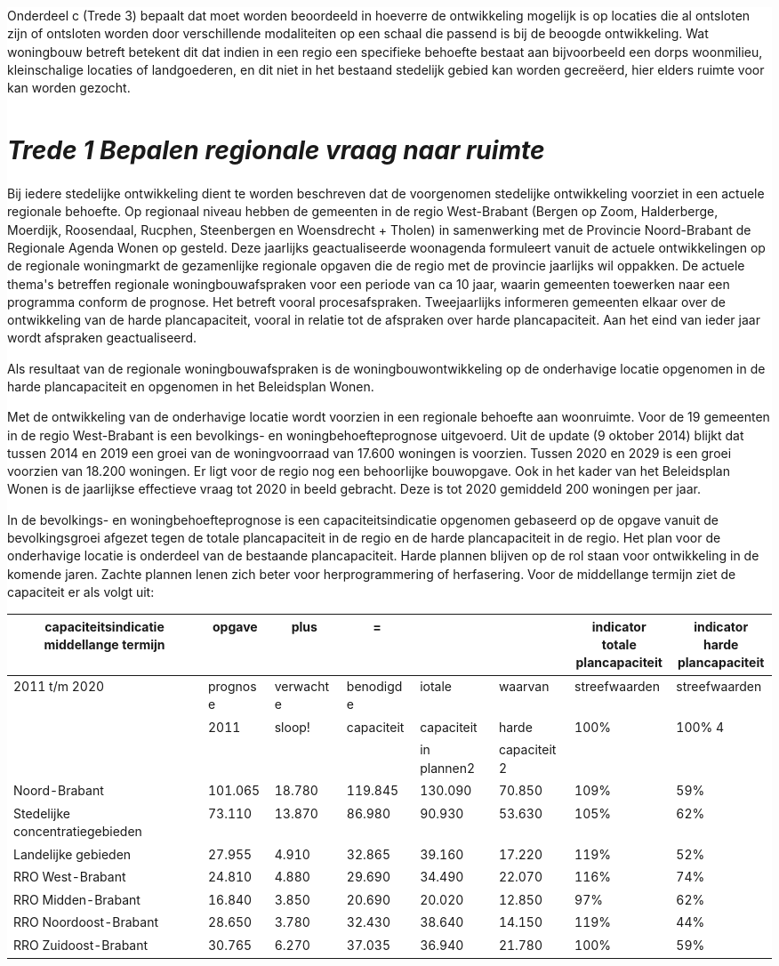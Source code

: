 Onderdeel c (Trede 3) bepaalt dat moet worden beoordeeld in hoeverre de ontwikkeling mogelijk is op locaties die al ontsloten zijn of ontsloten worden door verschillende modaliteiten op een schaal die passend is bij de beoogde ontwikkeling. Wat woningbouw betreft betekent dit dat indien in een regio een specifieke behoefte bestaat aan bijvoorbeeld een dorps woonmilieu, kleinschalige locaties of landgoederen, en dit niet in het bestaand stedelijk gebied kan worden gecreëerd, hier elders ruimte voor kan worden gezocht.

# *Trede 1 Bepalen regionale vraag naar ruimte*

Bij iedere stedelijke ontwikkeling dient te worden beschreven dat de voorgenomen stedelijke ontwikkeling voorziet in een actuele regionale behoefte. Op regionaal niveau hebben de gemeenten in de regio West-Brabant (Bergen op Zoom, Halderberge, Moerdijk, Roosendaal, Rucphen, Steenbergen en Woensdrecht + Tholen) in samenwerking met de Provincie Noord-Brabant de Regionale Agenda Wonen op gesteld. Deze jaarlijks geactualiseerde woonagenda formuleert vanuit de actuele ontwikkelingen op de regionale woningmarkt de gezamenlijke regionale opgaven die de regio met de provincie jaarlijks wil oppakken. De actuele thema's betreffen regionale woningbouwafspraken voor een periode van ca 10 jaar, waarin gemeenten toewerken naar een programma conform de prognose. Het betreft vooral procesafspraken. Tweejaarlijks informeren gemeenten elkaar over de ontwikkeling van de harde plancapaciteit, vooral in relatie tot de afspraken over harde plancapaciteit. Aan het eind van ieder jaar wordt afspraken geactualiseerd.

Als resultaat van de regionale woningbouwafspraken is de woningbouwontwikkeling op de onderhavige locatie opgenomen in de harde plancapaciteit en opgenomen in het Beleidsplan Wonen.

Met de ontwikkeling van de onderhavige locatie wordt voorzien in een regionale behoefte aan woonruimte. Voor de 19 gemeenten in de regio West-Brabant is een bevolkings- en woningbehoefteprognose uitgevoerd. Uit de update (9 oktober 2014) blijkt dat tussen 2014 en 2019 een groei van de woningvoorraad van 17.600 woningen is voorzien. Tussen 2020 en 2029 is een groei voorzien van 18.200 woningen. Er ligt voor de regio nog een behoorlijke bouwopgave. Ook in het kader van het Beleidsplan Wonen is de jaarlijkse effectieve vraag tot 2020 in beeld gebracht. Deze is tot 2020 gemiddeld 200 woningen per jaar.

In de bevolkings- en woningbehoefteprognose is een capaciteitsindicatie opgenomen gebaseerd op de opgave vanuit de bevolkingsgroei afgezet tegen de totale plancapaciteit in de regio en de harde plancapaciteit in de regio. Het plan voor de onderhavige locatie is onderdeel van de bestaande plancapaciteit. Harde plannen blijven op de rol staan voor ontwikkeling in de komende jaren. Zachte plannen lenen zich beter voor herprogrammering of herfasering. Voor de middellange termijn ziet de capaciteit er als volgt uit:

| capaciteitsindicatie<br>middellange termijn | opgave   | plus      | =          |             |             | indicator totale<br>plancapaciteit | indicator harde<br>plancapaciteit |
|---------------------------------------------|----------|-----------|------------|-------------|-------------|------------------------------------|-----------------------------------|
| 2011 t/m 2020                               | prognose | verwachte | benodigde  | iotale      | waarvan     | streefwaarden                      | streefwaarden                     |
|                                             | 2011     | sloop!    | capaciteit | capaciteit  | harde       | 100%                               | 100% 4                            |
|                                             |          |           |            | in plannen2 | capaciteit2 |                                    |                                   |
| Noord-Brabant                               | 101.065  | 18.780    | 119.845    | 130.090     | 70.850      | 109%                               | 59%                               |
| Stedelijke concentratiegebieden             | 73.110   | 13.870    | 86.980     | 90.930      | 53.630      | 105%                               | 62%                               |
| Landelijke gebieden                         | 27.955   | 4.910     | 32.865     | 39.160      | 17.220      | 119%                               | 52%                               |
| RRO West-Brabant                            | 24.810   | 4.880     | 29.690     | 34.490      | 22.070      | 116%                               | 74%                               |
| RRO Midden-Brabant                          | 16.840   | 3.850     | 20.690     | 20.020      | 12.850      | 97%                                | 62%                               |
| RRO Noordoost-Brabant                       | 28.650   | 3.780     | 32.430     | 38.640      | 14.150      | 119%                               | 44%                               |
| RRO Zuidoost-Brabant                        | 30.765   | 6.270     | 37.035     | 36.940      | 21.780      | 100%                               | 59%                               |
